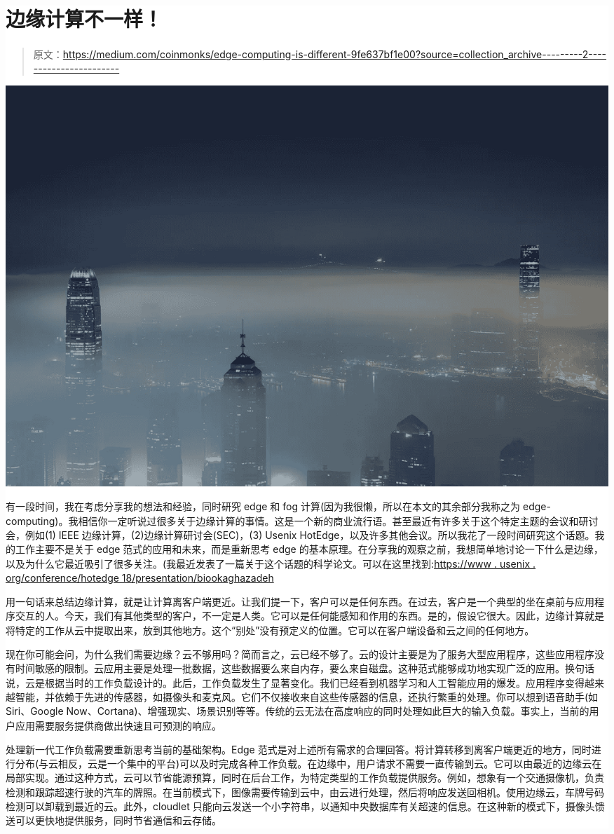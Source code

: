 # 边缘计算不一样！

> 原文：<https://medium.com/coinmonks/edge-computing-is-different-9fe637bf1e00?source=collection_archive---------2----------------------->

![](img/01685cffbe80d3993587e9c829a6d3d4.png)

有一段时间，我在考虑分享我的想法和经验，同时研究 edge 和 fog 计算(因为我很懒，所以在本文的其余部分我称之为 edge-computing)。我相信你一定听说过很多关于边缘计算的事情。这是一个新的商业流行语。甚至最近有许多关于这个特定主题的会议和研讨会，例如(1) IEEE 边缘计算，(2)边缘计算研讨会(SEC)，(3) Usenix HotEdge，以及许多其他会议。所以我花了一段时间研究这个话题。我的工作主要不是关于 edge 范式的应用和未来，而是重新思考 edge 的基本原理。在分享我的观察之前，我想简单地讨论一下什么是边缘，以及为什么它最近吸引了很多关注。(我最近发表了一篇关于这个话题的科学论文。可以在这里找到:[https://www . usenix . org/conference/hotedge 18/presentation/biookaghazadeh](https://www.usenix.org/conference/hotedge18/presentation/biookaghazadeh)

用一句话来总结边缘计算，就是让计算离客户端更近。让我们提一下，客户可以是任何东西。在过去，客户是一个典型的坐在桌前与应用程序交互的人。今天，我们有其他类型的客户，不一定是人类。它可以是任何能感知和作用的东西。是的，假设它很大。因此，边缘计算就是将特定的工作从云中提取出来，放到其他地方。这个“别处”没有预定义的位置。它可以在客户端设备和云之间的任何地方。

现在你可能会问，为什么我们需要边缘？云不够用吗？简而言之，云已经不够了。云的设计主要是为了服务大型应用程序，这些应用程序没有时间敏感的限制。云应用主要是处理一批数据，这些数据要么来自内存，要么来自磁盘。这种范式能够成功地实现广泛的应用。换句话说，云是根据当时的工作负载设计的。此后，工作负载发生了显著变化。我们已经看到机器学习和人工智能应用的爆发。应用程序变得越来越智能，并依赖于先进的传感器，如摄像头和麦克风。它们不仅接收来自这些传感器的信息，还执行繁重的处理。你可以想到语音助手(如 Siri、Google Now、Cortana)、增强现实、场景识别等等。传统的云无法在高度响应的同时处理如此巨大的输入负载。事实上，当前的用户应用需要服务提供商做出快速且可预测的响应。

处理新一代工作负载需要重新思考当前的基础架构。Edge 范式是对上述所有需求的合理回答。将计算转移到离客户端更近的地方，同时进行分布(与云相反，云是一个集中的平台)可以及时完成各种工作负载。在边缘中，用户请求不需要一直传输到云。它可以由最近的边缘云在局部实现。通过这种方式，云可以节省能源预算，同时在后台工作，为特定类型的工作负载提供服务。例如，想象有一个交通摄像机，负责检测和跟踪超速行驶的汽车的牌照。在当前模式下，图像需要传输到云中，由云进行处理，然后将响应发送回相机。使用边缘云，车牌号码检测可以卸载到最近的云。此外，cloudlet 只能向云发送一个小字符串，以通知中央数据库有关超速的信息。在这种新的模式下，摄像头馈送可以更快地提供服务，同时节省通信和云存储。
